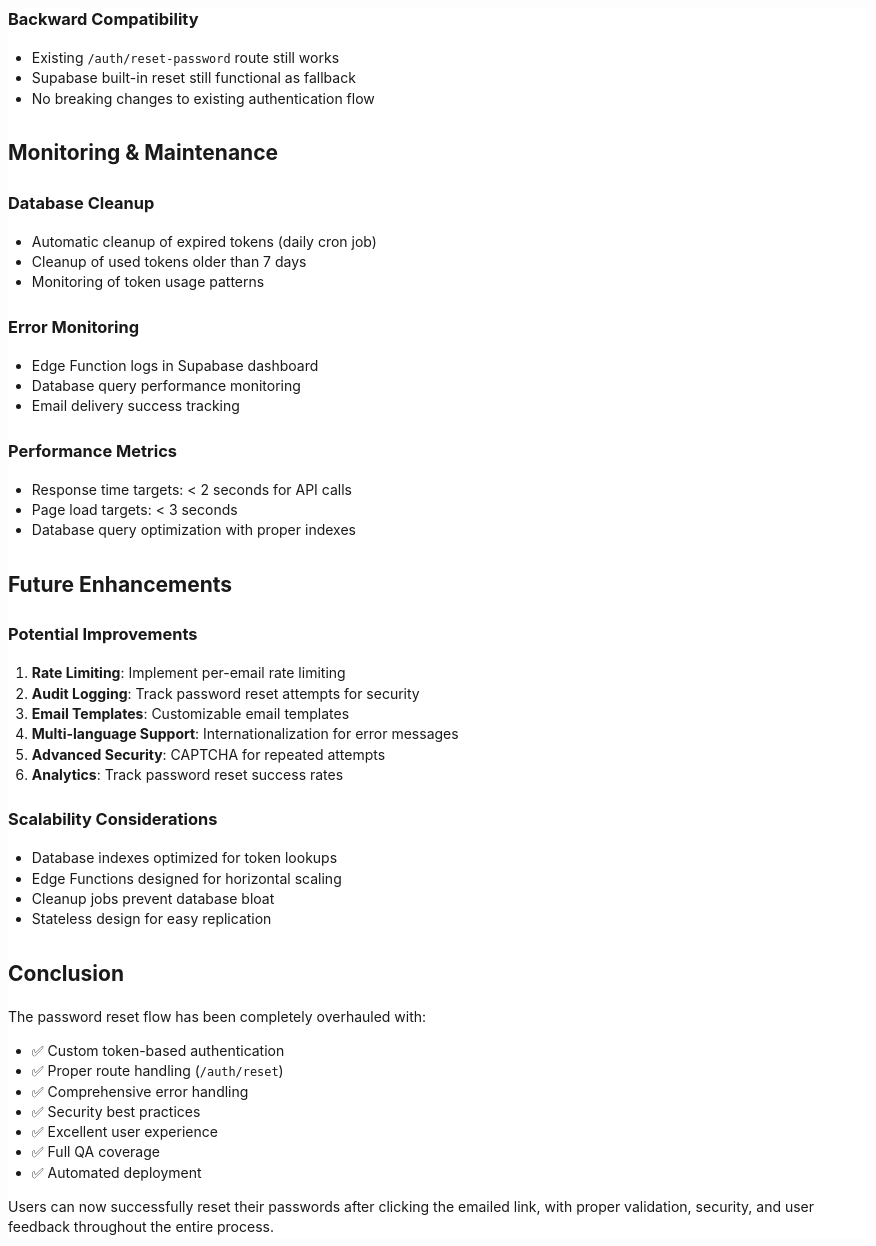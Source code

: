 ### Backward Compatibility
- Existing `/auth/reset-password` route still works
- Supabase built-in reset still functional as fallback
- No breaking changes to existing authentication flow

## Monitoring & Maintenance

### Database Cleanup
- Automatic cleanup of expired tokens (daily cron job)
- Cleanup of used tokens older than 7 days
- Monitoring of token usage patterns

### Error Monitoring
- Edge Function logs in Supabase dashboard
- Database query performance monitoring
- Email delivery success tracking

### Performance Metrics
- Response time targets: < 2 seconds for API calls
- Page load targets: < 3 seconds
- Database query optimization with proper indexes

## Future Enhancements

### Potential Improvements
1. **Rate Limiting**: Implement per-email rate limiting
2. **Audit Logging**: Track password reset attempts for security
3. **Email Templates**: Customizable email templates
4. **Multi-language Support**: Internationalization for error messages
5. **Advanced Security**: CAPTCHA for repeated attempts
6. **Analytics**: Track password reset success rates

### Scalability Considerations
- Database indexes optimized for token lookups
- Edge Functions designed for horizontal scaling
- Cleanup jobs prevent database bloat
- Stateless design for easy replication

## Conclusion

The password reset flow has been completely overhauled with:
- ✅ Custom token-based authentication
- ✅ Proper route handling (`/auth/reset`)
- ✅ Comprehensive error handling
- ✅ Security best practices
- ✅ Excellent user experience
- ✅ Full QA coverage
- ✅ Automated deployment

Users can now successfully reset their passwords after clicking the emailed link, with proper validation, security, and user feedback throughout the entire process.